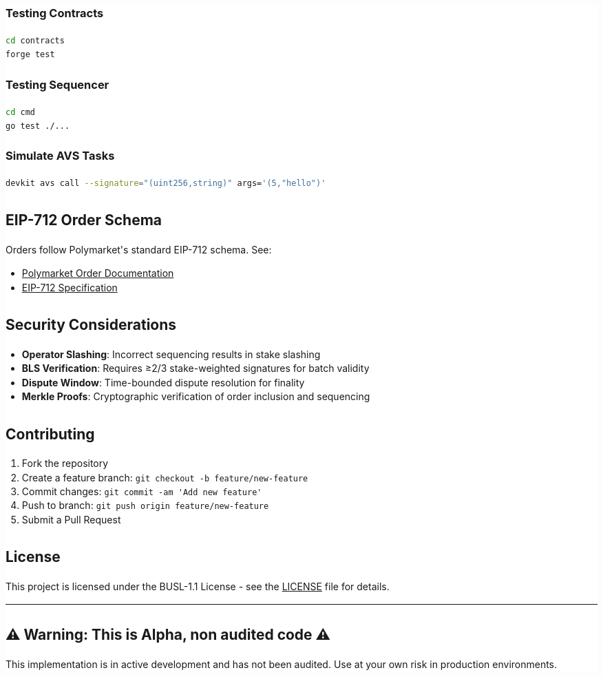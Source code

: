 ### Testing Contracts

```bash
cd contracts
forge test
```

### Testing Sequencer

```bash
cd cmd
go test ./...
```

### Simulate AVS Tasks

```bash
devkit avs call --signature="(uint256,string)" args='(5,"hello")'
```

## EIP-712 Order Schema

Orders follow Polymarket's standard EIP-712 schema. See:

- [Polymarket Order Documentation](https://docs.polymarket.com/developers/CLOB/orders/orders)
- [EIP-712 Specification](https://eips.ethereum.org/EIPS/eip-712)

## Security Considerations

- **Operator Slashing**: Incorrect sequencing results in stake slashing
- **BLS Verification**: Requires ≥2/3 stake-weighted signatures for batch validity
- **Dispute Window**: Time-bounded dispute resolution for finality
- **Merkle Proofs**: Cryptographic verification of order inclusion and sequencing

## Contributing

1. Fork the repository
2. Create a feature branch: `git checkout -b feature/new-feature`
3. Commit changes: `git commit -am 'Add new feature'`
4. Push to branch: `git push origin feature/new-feature`
5. Submit a Pull Request

## License

This project is licensed under the BUSL-1.1 License - see the [LICENSE](LICENSE) file for details.

---

## ⚠️ Warning: This is Alpha, non audited code ⚠️

This implementation is in active development and has not been audited. Use at your own risk in production environments.
